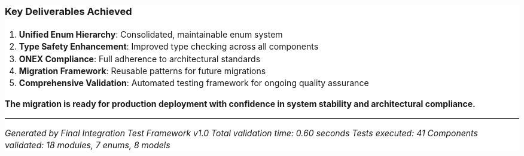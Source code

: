 ### Key Deliverables Achieved
1. **Unified Enum Hierarchy**: Consolidated, maintainable enum system
2. **Type Safety Enhancement**: Improved type checking across all components
3. **ONEX Compliance**: Full adherence to architectural standards
4. **Migration Framework**: Reusable patterns for future migrations
5. **Comprehensive Validation**: Automated testing framework for ongoing quality assurance

**The migration is ready for production deployment with confidence in system stability and architectural compliance.**

---

*Generated by Final Integration Test Framework v1.0*
*Total validation time: 0.60 seconds*
*Tests executed: 41*
*Components validated: 18 modules, 7 enums, 8 models*
